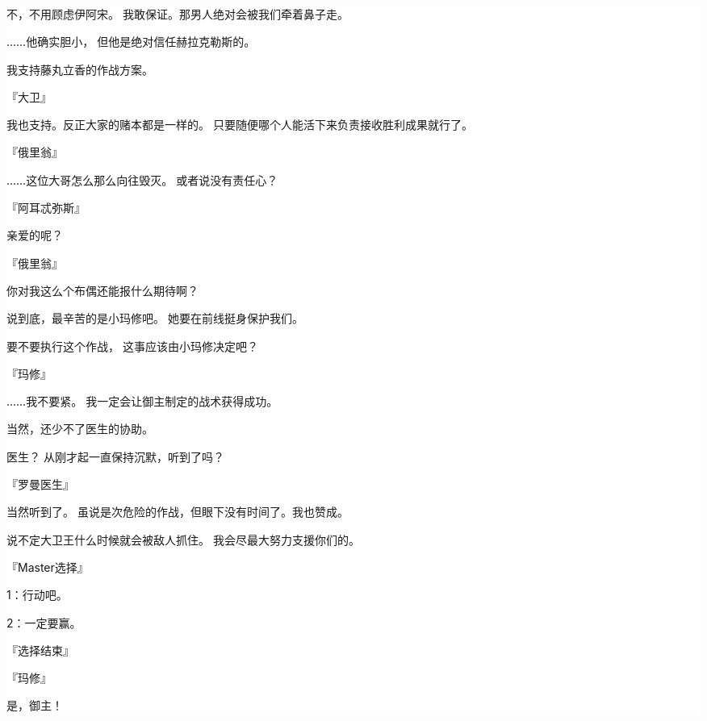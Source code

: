 不，不用顾虑伊阿宋。
我敢保证。那男人绝对会被我们牵着鼻子走。

……他确实胆小，
但他是绝对信任赫拉克勒斯的。

我支持藤丸立香的作战方案。

『大卫』

我也支持。反正大家的赌本都是一样的。
只要随便哪个人能活下来负责接收胜利成果就行了。

『俄里翁』

……这位大哥怎么那么向往毁灭。
或者说没有责任心？

『阿耳忒弥斯』

亲爱的呢？

『俄里翁』

你对我这么个布偶还能报什么期待啊？

说到底，最辛苦的是小玛修吧。
她要在前线挺身保护我们。

要不要执行这个作战，
这事应该由小玛修决定吧？

『玛修』

……我不要紧。
我一定会让御主制定的战术获得成功。

当然，还少不了医生的协助。

医生？
从刚才起一直保持沉默，听到了吗？

『罗曼医生』

当然听到了。
虽说是次危险的作战，但眼下没有时间了。我也赞成。

说不定大卫王什么时候就会被敌人抓住。
我会尽最大努力支援你们的。

『Master选择』

1：行动吧。

2：一定要赢。

『选择结束』

『玛修』

是，御主！

